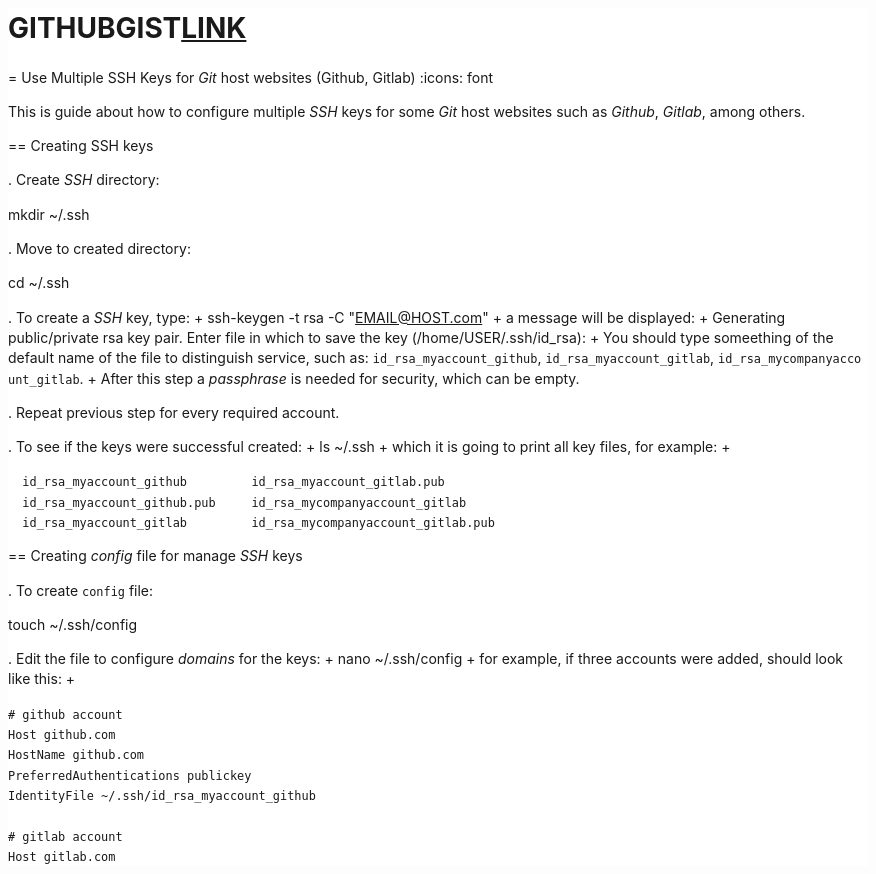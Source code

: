 # GITHUBGIST[LINK](https://gist.github.com/alejandro-martin/aabe88cf15871121e076f66b65306610)
= Use Multiple SSH Keys for _Git_ host websites (Github, Gitlab)
:icons: font

This is guide about how to configure multiple _SSH_ keys for some _Git_ host
websites such as _Github_, _Gitlab_, among others.

== Creating SSH keys

. Create _SSH_ directory:

 mkdir ~/.ssh

. Move to created directory:

 cd ~/.ssh

. To create a _SSH_ key, type:
+
 ssh-keygen -t rsa -C "EMAIL@HOST.com"
+
a message will be displayed:
+
  Generating public/private rsa key pair.
  Enter file in which to save the key (/home/USER/.ssh/id_rsa):
+
You should type someething of the default name of the file to distinguish service,
such as: `id_rsa_myaccount_github`, `id_rsa_myaccount_gitlab`,
`id_rsa_mycompanyaccount_gitlab`.
+
After this step a _passphrase_ is needed for security, which can be empty.

. Repeat previous step for every required account.

. To see if the keys were successful created:
+
 ls ~/.ssh
+
which it is going to print all key files, for example:
+
```
  id_rsa_myaccount_github         id_rsa_myaccount_gitlab.pub
  id_rsa_myaccount_github.pub     id_rsa_mycompanyaccount_gitlab
  id_rsa_myaccount_gitlab         id_rsa_mycompanyaccount_gitlab.pub
```

== Creating _config_ file for manage _SSH_ keys

. To create `config` file:

 touch ~/.ssh/config

. Edit the file to configure _domains_ for the keys:
+
 nano ~/.ssh/config
+
for example, if three accounts were added, should look like this:
+
```
# github account
Host github.com
HostName github.com
PreferredAuthentications publickey
IdentityFile ~/.ssh/id_rsa_myaccount_github

# gitlab account
Host gitlab.com
```